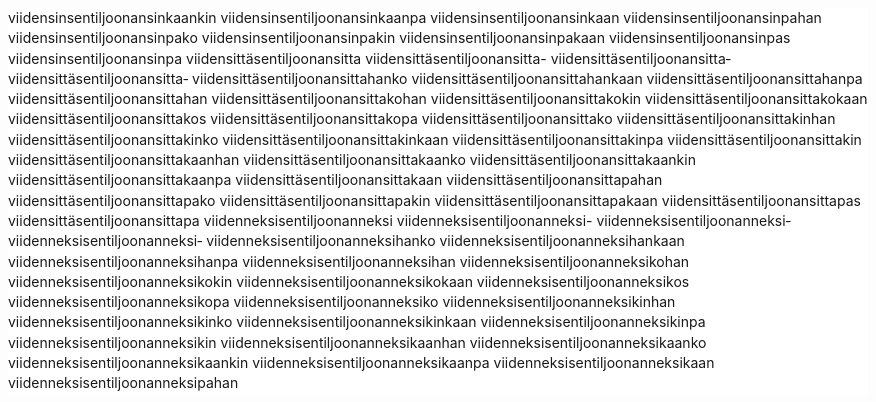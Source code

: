 viidensinsentiljoonansinkaankin
viidensinsentiljoonansinkaanpa
viidensinsentiljoonansinkaan
viidensinsentiljoonansinpahan
viidensinsentiljoonansinpako
viidensinsentiljoonansinpakin
viidensinsentiljoonansinpakaan
viidensinsentiljoonansinpas
viidensinsentiljoonansinpa
viidensittäsentiljoonansitta
viidensittäsentiljoonansitta-
viidensittäsentiljoonansitta‐
viidensittäsentiljoonansitta‑
viidensittäsentiljoonansittahanko
viidensittäsentiljoonansittahankaan
viidensittäsentiljoonansittahanpa
viidensittäsentiljoonansittahan
viidensittäsentiljoonansittakohan
viidensittäsentiljoonansittakokin
viidensittäsentiljoonansittakokaan
viidensittäsentiljoonansittakos
viidensittäsentiljoonansittakopa
viidensittäsentiljoonansittako
viidensittäsentiljoonansittakinhan
viidensittäsentiljoonansittakinko
viidensittäsentiljoonansittakinkaan
viidensittäsentiljoonansittakinpa
viidensittäsentiljoonansittakin
viidensittäsentiljoonansittakaanhan
viidensittäsentiljoonansittakaanko
viidensittäsentiljoonansittakaankin
viidensittäsentiljoonansittakaanpa
viidensittäsentiljoonansittakaan
viidensittäsentiljoonansittapahan
viidensittäsentiljoonansittapako
viidensittäsentiljoonansittapakin
viidensittäsentiljoonansittapakaan
viidensittäsentiljoonansittapas
viidensittäsentiljoonansittapa
viidenneksisentiljoonanneksi
viidenneksisentiljoonanneksi-
viidenneksisentiljoonanneksi‐
viidenneksisentiljoonanneksi‑
viidenneksisentiljoonanneksihanko
viidenneksisentiljoonanneksihankaan
viidenneksisentiljoonanneksihanpa
viidenneksisentiljoonanneksihan
viidenneksisentiljoonanneksikohan
viidenneksisentiljoonanneksikokin
viidenneksisentiljoonanneksikokaan
viidenneksisentiljoonanneksikos
viidenneksisentiljoonanneksikopa
viidenneksisentiljoonanneksiko
viidenneksisentiljoonanneksikinhan
viidenneksisentiljoonanneksikinko
viidenneksisentiljoonanneksikinkaan
viidenneksisentiljoonanneksikinpa
viidenneksisentiljoonanneksikin
viidenneksisentiljoonanneksikaanhan
viidenneksisentiljoonanneksikaanko
viidenneksisentiljoonanneksikaankin
viidenneksisentiljoonanneksikaanpa
viidenneksisentiljoonanneksikaan
viidenneksisentiljoonanneksipahan